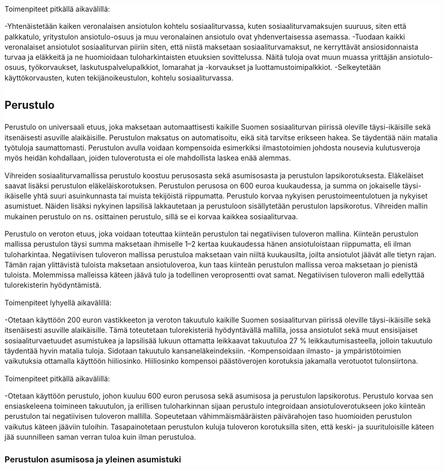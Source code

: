Toimenpiteet pitkällä aikavälillä:

-Yhtenäistetään kaiken veronalaisen ansiotulon kohtelu sosiaaliturvassa, kuten sosiaaliturvamaksujen suuruus, siten että palkkatulo, yritystulon ansiotulo-osuus ja muu veronalainen ansiotulo ovat yhdenvertaisessa asemassa.
-Tuodaan kaikki veronalaiset ansiotulot sosiaaliturvan piiriin siten, että niistä maksetaan sosiaaliturvamaksut, ne kerryttävät ansiosidonnaista turvaa ja eläkkeitä ja ne huomioidaan tuloharkintaisten etuuksien sovittelussa. Näitä tuloja ovat muun muassa yrittäjän ansiotulo-osuus, työkorvaukset, laskutuspalvelupalkkiot, lomarahat ja -korvaukset ja luottamustoimipalkkiot.
-Selkeytetään käyttökorvausten, kuten tekijänoikeustulon, kohtelu sosiaaliturvassa.

## Perustulo

Perustulo on universaali etuus, joka maksetaan automaattisesti kaikille Suomen sosiaaliturvan piirissä oleville täysi-ikäisille sekä itsenäisesti asuville alaikäisille. Perustulon maksatus on automatisoitu, eikä sitä tarvitse erikseen hakea. Se täydentää näin matalia työtuloja saumattomasti. Perustulon avulla voidaan kompensoida esimerkiksi ilmastotoimien johdosta nousevia kulutusveroja myös heidän kohdallaan, joiden tuloverotusta ei ole mahdollista laskea enää alemmas.

Vihreiden sosiaaliturvamallissa perustulo koostuu perusosasta sekä asumisosasta ja perustulon lapsikorotuksesta. Eläkeläiset saavat lisäksi perustulon eläkeläiskorotuksen. Perustulon perusosa on 600 euroa kuukaudessa, ja summa on jokaiselle täysi-ikäiselle yhtä suuri asuinkunnasta tai muista tekijöistä riippumatta. Perustulo korvaa nykyisen perustoimeentulotuen ja nykyiset asumistuet. Näiden lisäksi nykyinen lapsilisä lakkautetaan ja perustuloon sisällytetään perustulon lapsikorotus. Vihreiden mallin mukainen perustulo on ns. osittainen perustulo, sillä se ei korvaa kaikkea sosiaaliturvaa.

Perustulo on veroton etuus, joka voidaan toteuttaa kiinteän perustulon tai negatiivisen tuloveron mallina. Kiinteän perustulon mallissa perustulon täysi summa maksetaan ihmiselle 1–2 kertaa kuukaudessa hänen ansiotuloistaan riippumatta, eli ilman tuloharkintaa. Negatiivisen tuloveron mallissa perustuloa maksetaan vain niiltä kuukausilta, joilta ansiotulot jäävät alle tietyn rajan. Tämän rajan ylittävistä tuloista maksetaan ansiotuloveroa, kun taas kiinteän perustulon mallissa veroa maksetaan jo pienistä tuloista. Molemmissa malleissa käteen jäävä tulo ja todellinen veroprosentti ovat samat. Negatiivisen tuloveron malli edellyttää tulorekisterin hyödyntämistä.

Toimenpiteet lyhyellä aikavälillä:

-Otetaan käyttöön 200 euron vastikkeeton ja veroton takuutulo kaikille Suomen sosiaaliturvan piirissä oleville täysi-ikäisille sekä itsenäisesti asuville alaikäisille. Tämä toteutetaan tulorekisteriä hyödyntävällä mallilla, jossa ansiotulot sekä muut ensisijaiset sosiaaliturvaetuudet asumistukea ja lapsilisää lukuun ottamatta leikkaavat takuutuloa 27 % leikkautumisasteella, jolloin takuutulo täydentää hyvin matalia tuloja. Sidotaan takuutulo kansaneläkeindeksiin.
-Kompensoidaan ilmasto- ja ympäristötoimien vaikutuksia ottamalla käyttöön hiiliosinko. Hiiliosinko kompensoi päästöverojen korotuksia jakamalla verotuotot tulonsiirtona.

Toimenpiteet pitkällä aikavälillä:

-Otetaan käyttöön perustulo, johon kuuluu 600 euron perusosa sekä asumisosa ja perustulon lapsikorotus. Perustulo korvaa sen ensiaskeleena toimineen takuutulon, ja erillisen tuloharkinnan sijaan perustulo integroidaan ansiotuloverotukseen joko kiinteän perustulon tai negatiivisen tuloveron mallilla. Sopeutetaan vähimmäismääräisten päivärahojen taso huomioiden perustulon vaikutus käteen jääviin tuloihin. Tasapainotetaan perustulon kuluja tuloveron korotuksilla siten, että keski- ja suurituloisille käteen jää suunnilleen saman verran tuloa kuin ilman perustuloa.

### Perustulon asumisosa ja yleinen asumistuki
